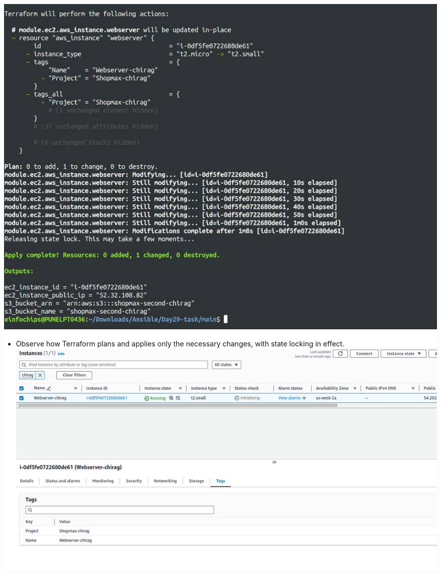 ![alt text](img/image14.png)

- Observe how Terraform plans and applies only the necessary changes, with state locking in effect.
![alt text](img/image15.png)
